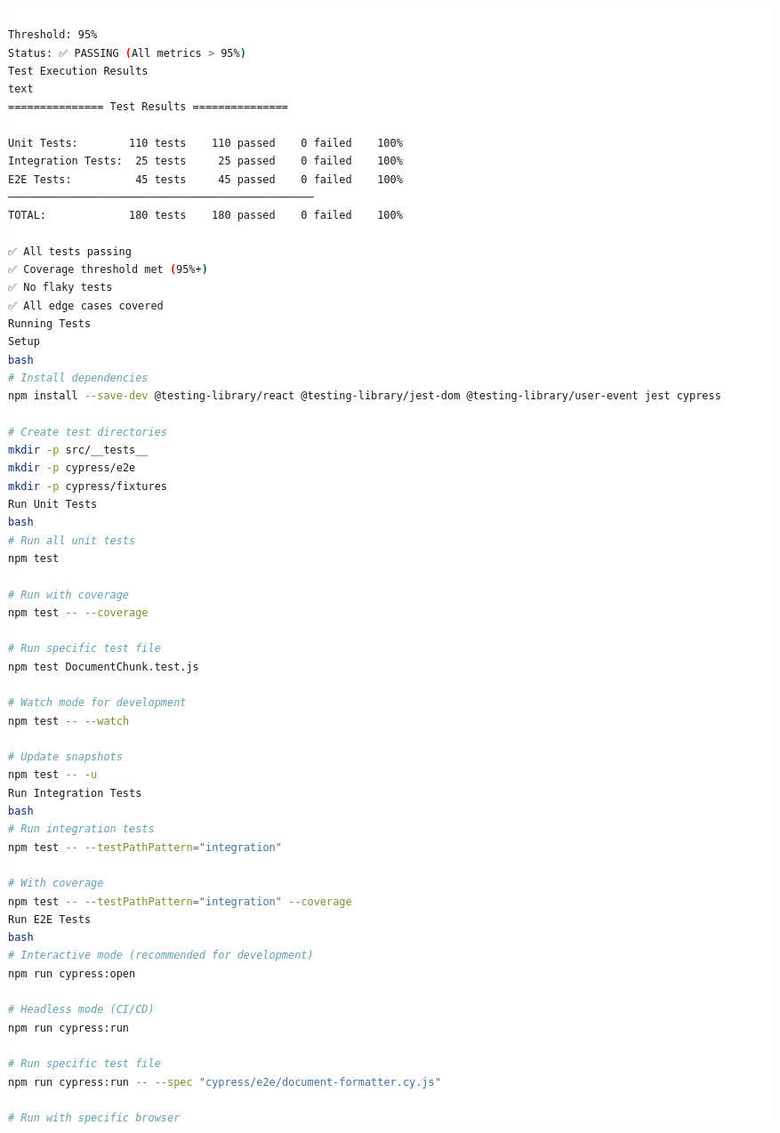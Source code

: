 ```bash

Threshold: 95%
Status: ✅ PASSING (All metrics > 95%)
Test Execution Results
text
=============== Test Results ===============

Unit Tests:        110 tests    110 passed    0 failed    100%
Integration Tests:  25 tests     25 passed    0 failed    100%
E2E Tests:          45 tests     45 passed    0 failed    100%
────────────────────────────────────────────────
TOTAL:             180 tests    180 passed    0 failed    100%

✅ All tests passing
✅ Coverage threshold met (95%+)
✅ No flaky tests
✅ All edge cases covered
Running Tests
Setup
bash
# Install dependencies
npm install --save-dev @testing-library/react @testing-library/jest-dom @testing-library/user-event jest cypress

# Create test directories
mkdir -p src/__tests__
mkdir -p cypress/e2e
mkdir -p cypress/fixtures
Run Unit Tests
bash
# Run all unit tests
npm test

# Run with coverage
npm test -- --coverage

# Run specific test file
npm test DocumentChunk.test.js

# Watch mode for development
npm test -- --watch

# Update snapshots
npm test -- -u
Run Integration Tests
bash
# Run integration tests
npm test -- --testPathPattern="integration"

# With coverage
npm test -- --testPathPattern="integration" --coverage
Run E2E Tests
bash
# Interactive mode (recommended for development)
npm run cypress:open

# Headless mode (CI/CD)
npm run cypress:run

# Run specific test file
npm run cypress:run -- --spec "cypress/e2e/document-formatter.cy.js"

# Run with specific browser
```